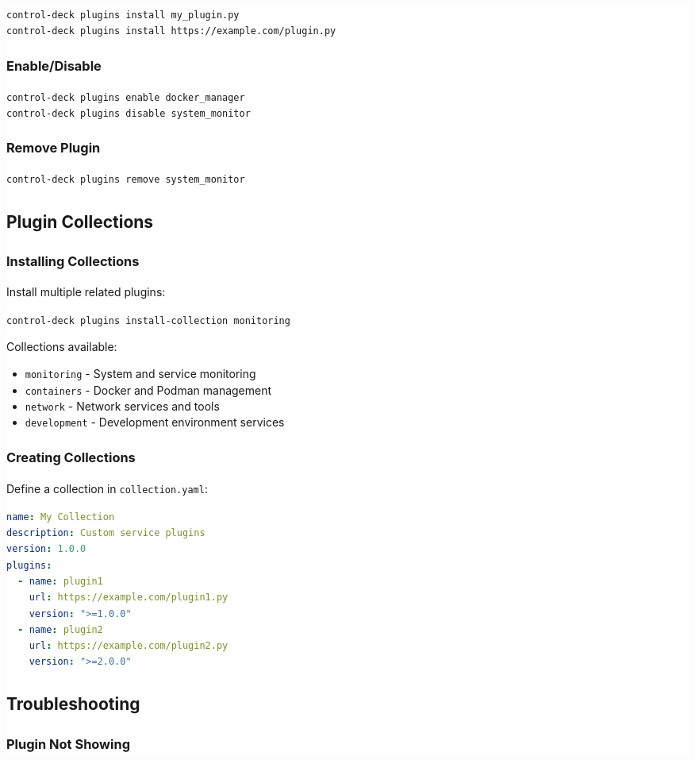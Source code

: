```bash
control-deck plugins install my_plugin.py
control-deck plugins install https://example.com/plugin.py
```

### Enable/Disable

```bash
control-deck plugins enable docker_manager
control-deck plugins disable system_monitor
```

### Remove Plugin

```bash
control-deck plugins remove system_monitor
```

## Plugin Collections

### Installing Collections

Install multiple related plugins:

```bash
control-deck plugins install-collection monitoring
```

Collections available:
- `monitoring` - System and service monitoring
- `containers` - Docker and Podman management
- `network` - Network services and tools
- `development` - Development environment services

### Creating Collections

Define a collection in `collection.yaml`:

```yaml
name: My Collection
description: Custom service plugins
version: 1.0.0
plugins:
  - name: plugin1
    url: https://example.com/plugin1.py
    version: ">=1.0.0"
  - name: plugin2
    url: https://example.com/plugin2.py
    version: ">=2.0.0"
```

## Troubleshooting

### Plugin Not Showing
